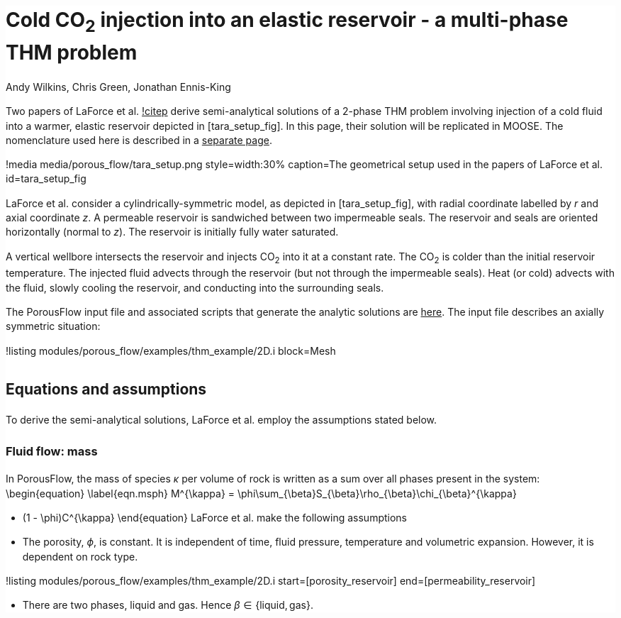# Cold CO$_{2}$ injection into an elastic reservoir - a multi-phase THM problem

Andy Wilkins, Chris Green, Jonathan Ennis-King

Two papers of LaForce et al. [!citep](laforce2014a,laforce2014b) derive semi-analytical solutions of a 2-phase THM problem involving injection of a cold fluid into a warmer, elastic reservoir depicted in [tara_setup_fig].
In this page, their solution will be replicated in MOOSE.  The nomenclature used here is described in a [separate page](nomenclature.md).

!media media/porous_flow/tara_setup.png style=width:30% caption=The geometrical setup used in the papers of LaForce et al.  id=tara_setup_fig

LaForce et al. consider a cylindrically-symmetric model, as depicted in [tara_setup_fig], with radial coordinate labelled by $r$ and axial coordinate $z$.  A permeable reservoir is sandwiched between two impermeable seals.  The reservoir and seals are oriented horizontally (normal to $z$).  The reservoir is initially fully water saturated.

A vertical wellbore intersects the reservoir and injects CO$_{2}$ into it at a constant rate.  The CO$_{2}$ is colder than the initial reservoir temperature.  The injected fluid advects through the reservoir (but not through the impermeable seals).  Heat (or cold) advects with the fluid, slowly cooling the reservoir, and conducting into the surrounding seals.

The PorousFlow input file and associated scripts that generate the analytic solutions are [here](https://github.com/idaholab/moose/blob/master/modules/porous_flow/examples/thm_example).  The input file describes an axially symmetric situation:

!listing modules/porous_flow/examples/thm_example/2D.i block=Mesh



## Equations and assumptions

To derive the semi-analytical solutions, LaForce et al. employ the assumptions stated below.

### Fluid flow: mass

In PorousFlow, the mass of species $\kappa$ per volume of rock is written as a sum
over all phases present in the system:
\begin{equation}
\label{eqn.msph}
M^{\kappa} =
\phi\sum_{\beta}S_{\beta}\rho_{\beta}\chi_{\beta}^{\kappa}
+ (1 - \phi)C^{\kappa}
\end{equation}
LaForce et al. make the following assumptions

- The porosity, $\phi$, is constant.  It is independent of time, fluid pressure, temperature and volumetric expansion.  However, it is dependent on rock type.

!listing modules/porous_flow/examples/thm_example/2D.i start=[porosity_reservoir] end=[permeability_reservoir]

- There are two phases, liquid and gas.  Hence $\beta \in \{\mathrm{liquid, gas}\}$.
